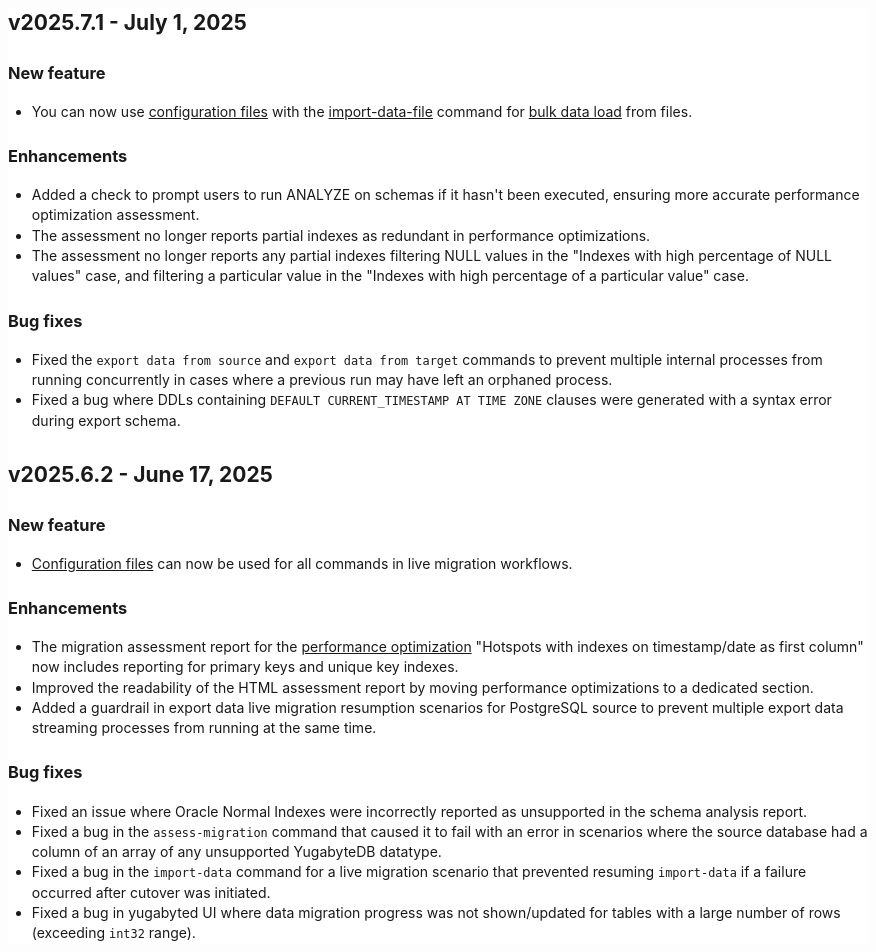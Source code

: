 ## v2025.7.1 - July 1, 2025

### New feature

- You can now use [configuration files](../reference/configuration-file/) with the [import-data-file](../reference/bulk-data-load/import-data-file/) command for [bulk data load](../migrate/bulk-data-load/) from files.

### Enhancements

- Added a check to prompt users to run ANALYZE on schemas if it hasn't been executed, ensuring more accurate performance optimization assessment.
- The assessment no longer reports partial indexes as redundant in performance optimizations.
- The assessment no longer reports any partial indexes filtering NULL values in the "Indexes with high percentage of NULL values" case, and filtering a particular value in the "Indexes with high percentage of a particular value" case.

### Bug fixes

- Fixed the `export data from source` and `export data from target` commands to prevent multiple internal processes from running concurrently in cases where a previous run may have left an orphaned process.
- Fixed a bug where DDLs containing `DEFAULT CURRENT_TIMESTAMP AT TIME ZONE` clauses were generated with a syntax error during export schema.

## v2025.6.2 - June 17, 2025

### New feature

- [Configuration files](../reference/configuration-file/) can now be used for all commands in live migration workflows.

### Enhancements

- The migration assessment report for the [performance optimization](../known-issues/postgresql/#performance-optimizations) "Hotspots with indexes on timestamp/date as first column" now includes reporting for primary keys and unique key indexes.
- Improved the readability of the HTML assessment report by moving performance optimizations to a dedicated section.
- Added a guardrail in export data live migration resumption scenarios for PostgreSQL source to prevent multiple export data streaming processes from running at the same time.

### Bug fixes

- Fixed an issue where Oracle Normal Indexes were incorrectly reported as unsupported in the schema analysis report.
- Fixed a bug in the `assess-migration` command that caused it to fail with an error in scenarios where the source database had a column of an array of any unsupported YugabyteDB datatype.
- Fixed a bug in the `import-data` command for a live migration scenario that prevented resuming `import-data` if a failure occurred after cutover was initiated.
- Fixed a bug in yugabyted UI where data migration progress was not shown/updated for tables with a large number of rows (exceeding `int32` range).
